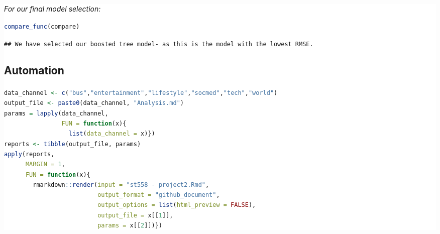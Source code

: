 *For our final model selection:*

``` r
compare_func(compare)
```

    ## We have selected our boosted tree model- as this is the model with the lowest RMSE.

## Automation

``` r
data_channel <- c("bus","entertainment","lifestyle","socmed","tech","world")
output_file <- paste0(data_channel, "Analysis.md")
params = lapply(data_channel, 
                FUN = function(x){
                  list(data_channel = x)})
reports <- tibble(output_file, params)
apply(reports, 
      MARGIN = 1,
      FUN = function(x){
        rmarkdown::render(input = "st558 - project2.Rmd", 
                          output_format = "github_document", 
                          output_options = list(html_preview = FALSE), 
                          output_file = x[[1]], 
                          params = x[[2]])})
```
